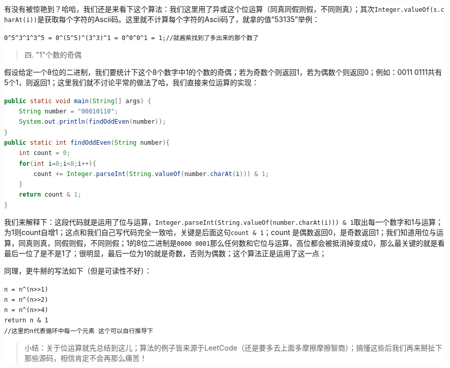 有没有被惊艳到？哈哈，我们还是来看下这个算法：我们这里用了异或这个位运算（同真同假则假，不同则真）；其次`Integer.valueOf(s.charAt(i))`是获取每个字符的Ascii码。这里就不计算每个字符的Ascii码了，就拿的值“53135”举例：

```
0^5^3^1^3^5 = 0^(5^5)^(3^3)^1 = 0^0^0^1 = 1;//就酱紫找到了多出来的那个数了
```

> 四. "1"个数的奇偶

假设给定一个8位的二进制，我们要统计下这个8个数字中1的个数的奇偶；若为奇数个则返回1，若为偶数个则返回0；例如：0011 0111共有5个1，则返回1；这里我们就不讨论平常的做法了哈，我们直接来位运算的实现：

```java
public static void main(String[] args) {
    String number = "00010110";
    System.out.println(findOddEven(number));
}
public static int findOddEven(String number){
    int count = 0;
    for(int i=0;i<8;i++){
        count += Integer.parseInt(String.valueOf(number.charAt(i))) & 1;
    }
    return count & 1;
}
```

我们来解释下：这段代码就是运用了位与运算，`Integer.parseInt(String.valueOf(number.charAt(i))) & 1`取出每一个数字和1与运算；为1则count自增1；这点和我们自己写代码完全一致哈，关键是后面这句`count & 1`；count 是偶数返回0，是奇数返回1；我们知道用位与运算，同真则真，同假则假，不同则假；1的8位二进制是`0000 0001`那么任何数和它位与运算，高位都会被抵消掉变成0，那么最关键的就是看最后一位了是不是1了；很明显，最后一位为1的就是奇数，否则为偶数；这个算法正是运用了这一点；

同理，更牛掰的写法如下（但是可读性不好）：

```
n = n^(n>>1)
n = n^(n>>2)
n = n^(n>>4)
return n & 1
//这里的n代表循环中每一个元素 这个可以自行推导下
```

> 小结：关于位运算就先总结到这儿；算法的例子皆来源于LeetCode（还是要多去上面多摩擦摩擦智商）；搞懂这些后我们再来掰扯下那些源码，相信肯定不会再那么痛苦！
